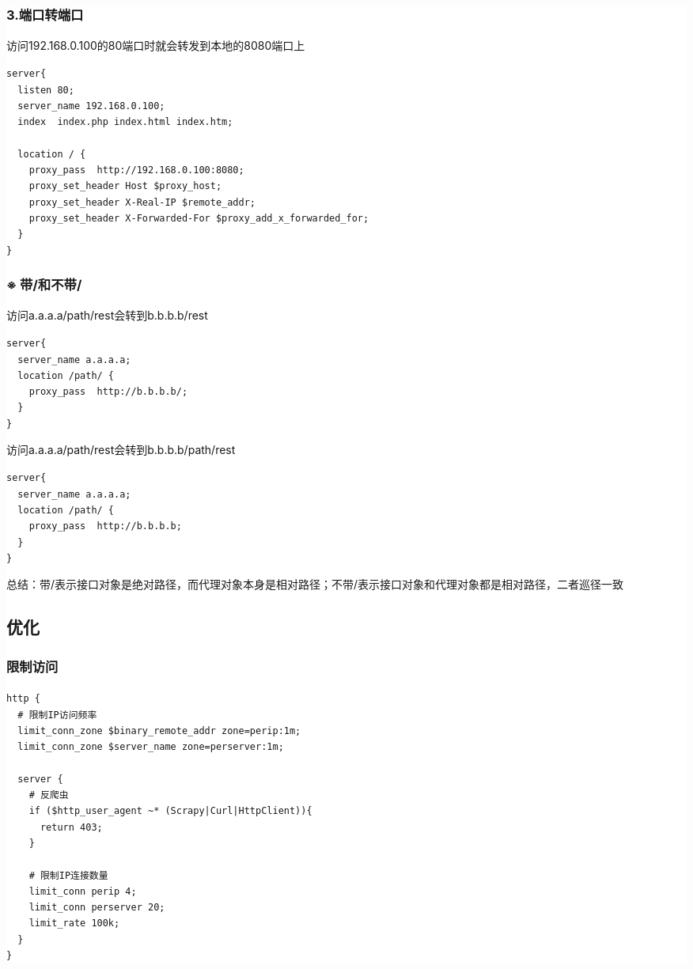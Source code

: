 ### 3.端口转端口

访问192.168.0.100的80端口时就会转发到本地的8080端口上

```nginx
server{
  listen 80;
  server_name 192.168.0.100;
  index  index.php index.html index.htm;

  location / {
    proxy_pass  http://192.168.0.100:8080;
    proxy_set_header Host $proxy_host;
    proxy_set_header X-Real-IP $remote_addr;
    proxy_set_header X-Forwarded-For $proxy_add_x_forwarded_for;
  }
}
```

### ※ 带/和不带/

访问a.a.a.a/path/rest会转到b.b.b.b/rest

```nginx
server{
  server_name a.a.a.a;
  location /path/ {
    proxy_pass  http://b.b.b.b/;
  }
}
```

访问a.a.a.a/path/rest会转到b.b.b.b/path/rest

```nginx
server{
  server_name a.a.a.a;
  location /path/ {
    proxy_pass  http://b.b.b.b;
  }
}
```

总结：带/表示接口对象是绝对路径，而代理对象本身是相对路径；不带/表示接口对象和代理对象都是相对路径，二者巡径一致

## 优化

### 限制访问

```shell
http {
  # 限制IP访问频率
  limit_conn_zone $binary_remote_addr zone=perip:1m;
  limit_conn_zone $server_name zone=perserver:1m;

  server {
    # 反爬虫
    if ($http_user_agent ~* (Scrapy|Curl|HttpClient)){
      return 403;
    }

    # 限制IP连接数量
    limit_conn perip 4;
    limit_conn perserver 20;
    limit_rate 100k;
  }
}
```